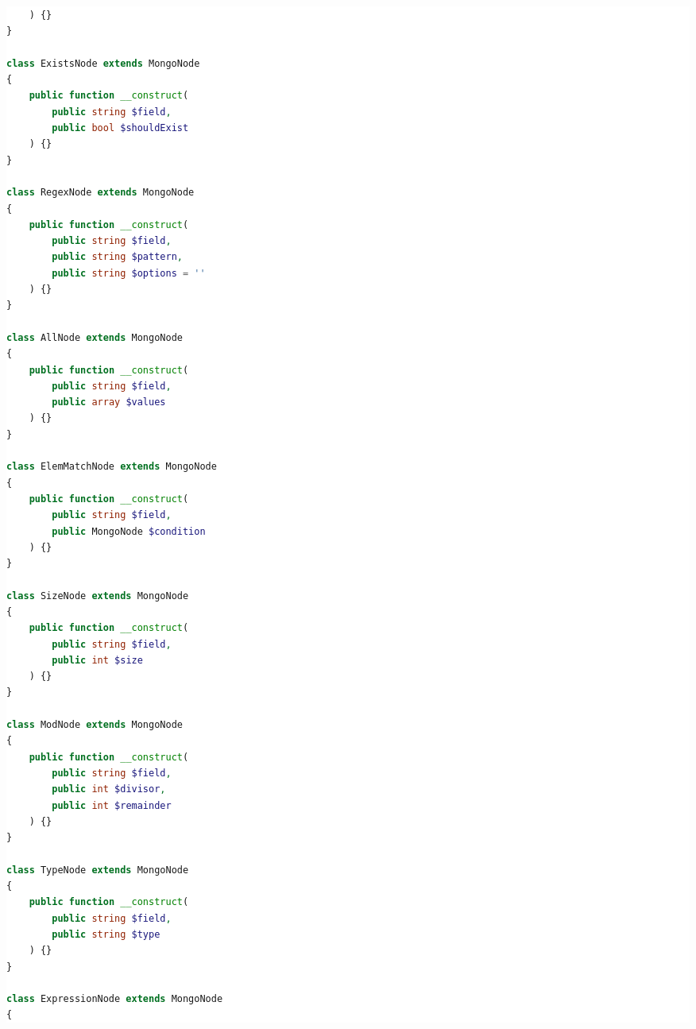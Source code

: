 ```php
    ) {}
}

class ExistsNode extends MongoNode
{
    public function __construct(
        public string $field,
        public bool $shouldExist
    ) {}
}

class RegexNode extends MongoNode
{
    public function __construct(
        public string $field,
        public string $pattern,
        public string $options = ''
    ) {}
}

class AllNode extends MongoNode
{
    public function __construct(
        public string $field,
        public array $values
    ) {}
}

class ElemMatchNode extends MongoNode
{
    public function __construct(
        public string $field,
        public MongoNode $condition
    ) {}
}

class SizeNode extends MongoNode
{
    public function __construct(
        public string $field,
        public int $size
    ) {}
}

class ModNode extends MongoNode
{
    public function __construct(
        public string $field,
        public int $divisor,
        public int $remainder
    ) {}
}

class TypeNode extends MongoNode
{
    public function __construct(
        public string $field,
        public string $type
    ) {}
}

class ExpressionNode extends MongoNode
{
```